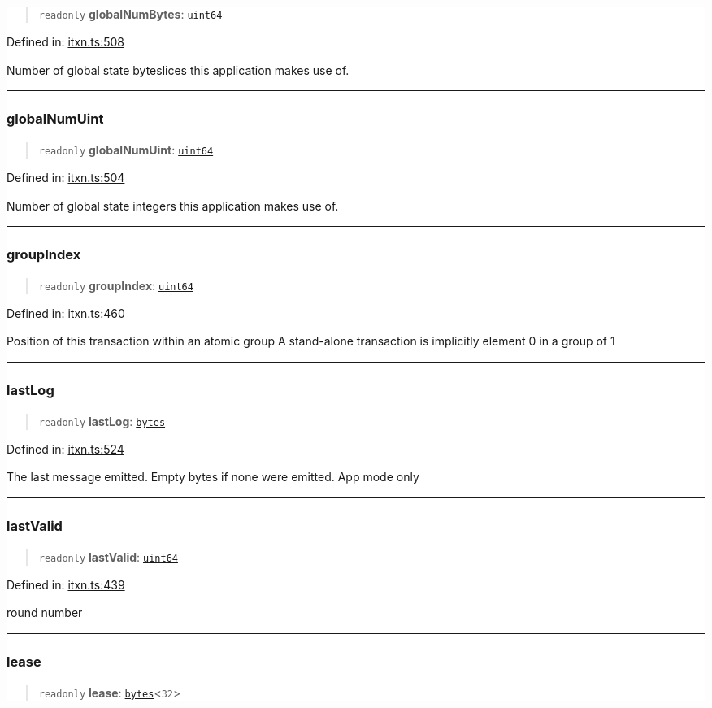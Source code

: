 > `readonly` **globalNumBytes**: [`uint64`](../../../../index/type-aliases/uint64.md)

Defined in: [itxn.ts:508](https://github.com/algorandfoundation/puya-ts/blob/main/packages/algo-ts/src/itxn.ts#L508)

Number of global state byteslices this application makes use of.

***

### globalNumUint

> `readonly` **globalNumUint**: [`uint64`](../../../../index/type-aliases/uint64.md)

Defined in: [itxn.ts:504](https://github.com/algorandfoundation/puya-ts/blob/main/packages/algo-ts/src/itxn.ts#L504)

Number of global state integers this application makes use of.

***

### groupIndex

> `readonly` **groupIndex**: [`uint64`](../../../../index/type-aliases/uint64.md)

Defined in: [itxn.ts:460](https://github.com/algorandfoundation/puya-ts/blob/main/packages/algo-ts/src/itxn.ts#L460)

Position of this transaction within an atomic group
A stand-alone transaction is implicitly element 0 in a group of 1

***

### lastLog

> `readonly` **lastLog**: [`bytes`](../../../../index/type-aliases/bytes.md)

Defined in: [itxn.ts:524](https://github.com/algorandfoundation/puya-ts/blob/main/packages/algo-ts/src/itxn.ts#L524)

The last message emitted. Empty bytes if none were emitted. App mode only

***

### lastValid

> `readonly` **lastValid**: [`uint64`](../../../../index/type-aliases/uint64.md)

Defined in: [itxn.ts:439](https://github.com/algorandfoundation/puya-ts/blob/main/packages/algo-ts/src/itxn.ts#L439)

round number

***

### lease

> `readonly` **lease**: [`bytes`](../../../../index/type-aliases/bytes.md)\<`32`\>
